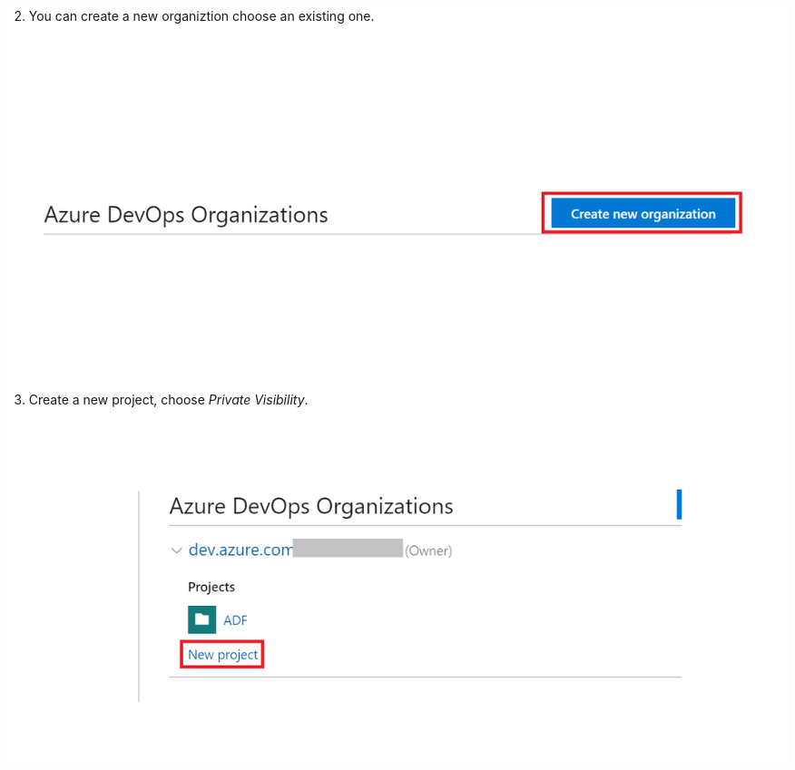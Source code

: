 2. You can create a new organiztion choose an existing one. 
![Create new Org](./images/new-org.png)

3. Create a new project, choose *Private Visibility*.
![new-project](./images/new-project.png)